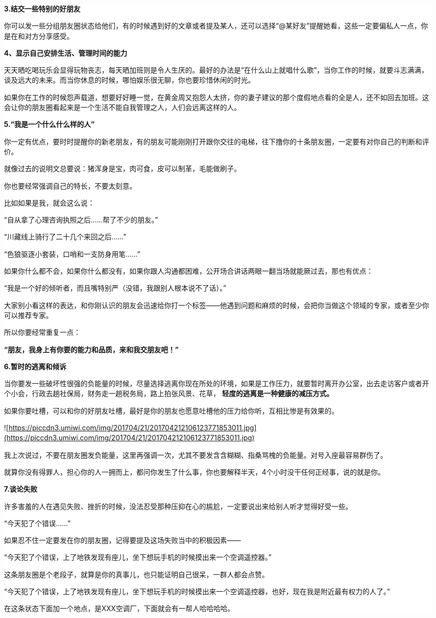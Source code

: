  **3.结交一些特别的好朋友**

你可以发一些分组朋友圈状态给他们，有的时候遇到好的文章或者提及某人，还可以选择“@某好友”提醒她看，这些一定要偏私人一点，你是在和对方分享感受。

 **4、显示自己安排生活、管理时间的能力**

天天晒吃喝玩乐会显得玩物丧志，每天晒加班则是令人生厌的。最好的办法是“在什么山上就唱什么歌”，当你工作的时候，就要斗志满满，谈及远大的未来。而当你休息的时候，哪怕娱乐很无聊，你也要珍惜休闲的时光。

如果你在工作的时候怨声载道，想要好好睡一觉，在黄金周又抱怨人太挤，你的妻子建议的那个度假地点看的全是人，还不如回去加班。这会让你的朋友圈看起来是一个生活不能自我管理之人，人们会远离这样的人。

 **5.“我是一个什么什么样的人”**

你一定有优点，要时时提醒你的新老朋友，有的朋友可能刚刚打开跟你交往的电梯，往下撸你的十条朋友圈，一定要有对你自己的判断和评价。

就像过去的说明文总要说：猪浑身是宝，肉可食，皮可以制革，毛能做刷子。

你也要经常强调自己的特长，不要太刻意。

比如如果是我，就会这么说：

“自从拿了心理咨询执照之后……帮了不少的朋友。”

“川藏线上骑行了二十几个来回之后……”

“色狼驱逐小套装，口哨和一支防身用笔……”

如果你什么都不会，如果你什么都没有，如果你跟人沟通都困难，公开场合讲话两眼一翻当场就能厥过去，那也有优点：

“我是一个好的倾听者，而且嘴特别严（没错，我跟别人根本说不了话）。”

大家别小看这样的表达，和你刚认识的朋友会迅速给你打一个标签——他遇到问题和麻烦的时候，会把你当做这个领域的专家，或者至少你可以推荐专家。

所以你要经常重复一点：

 **“朋友，我身上有你要的能力和品质，来和我交朋友吧！”**

 **6.暂时的逃离和倾诉**

当你要发一些破坏性很强的负能量的时候，尽量选择逃离你现在所处的环境，如果是工作压力，就要暂时离开办公室，出去走访客户或者开个小会，行政去趟社保局，财务走一趟税务局，路上拍张风景、花草， **轻度的逃离是一种健康的减压方式。**

如果你要吐槽，可以和你的好朋友吐槽，最好是你的朋友也愿意吐槽他的压力给你听，互相比惨是有效果的。

![https://piccdn3.umiwi.com/img/201704/21/201704212106123771853011.jpg](https://piccdn3.umiwi.com/img/201704/21/201704212106123771853011.jpg)

我上次说过，不要在朋友圈发负能量，这里再强调一次，尤其不要发含含糊糊、指桑骂槐的负能量。对号入座最容易群伤了。

就算你没有得罪人，担心你的人一拥而上，都问你发生了什么事，你也要解释半天，4个小时没干任何正经事，说的就是你。

 **7.谈论失败**

许多害羞的人在遇见失败、挫折的时候，没法忍受那种压抑在心的尴尬，一定要说出来给别人听才觉得好受一些。

“今天犯了个错误……”

如果忍不住一定要发在你的朋友圈，记得要提及这场失败当中的积极因素——

“今天犯了个错误，上了地铁发现有座儿，坐下想玩手机的时候摸出来一个空调遥控器。”

这条朋友圈是个老段子，就算是你的真事儿，也只能证明自己很呆，一群人都会点赞。

“今天犯了个错误，上了地铁发现有座儿，坐下想玩手机的时候摸出来一个空调遥控器，也好，现在我是附近最有权力的人了。”

在这条状态下面加一个地点，是XXX空调厂，下面就会有一帮人哈哈哈哈。
